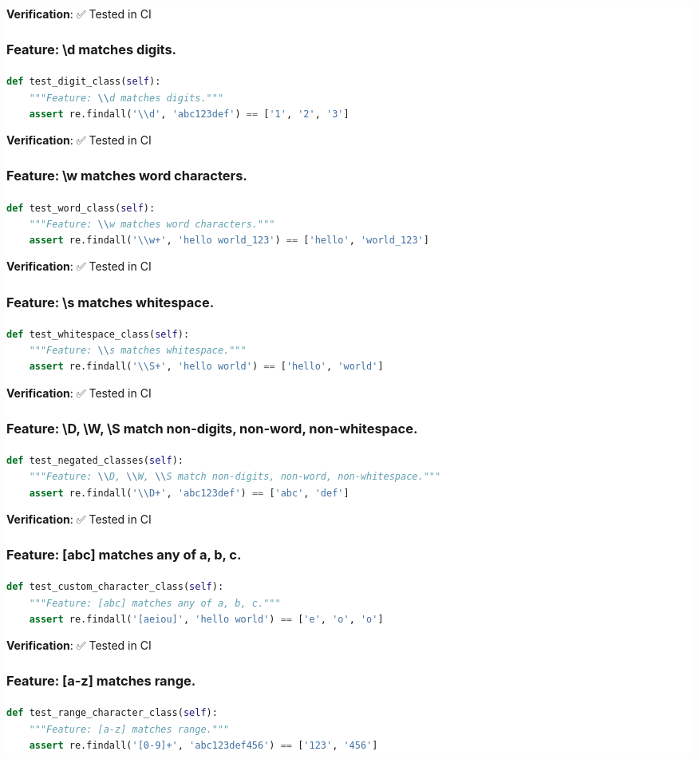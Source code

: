 **Verification**: ✅ Tested in CI

### Feature: \d matches digits.

```python
def test_digit_class(self):
    """Feature: \\d matches digits."""
    assert re.findall('\\d', 'abc123def') == ['1', '2', '3']
```

**Verification**: ✅ Tested in CI

### Feature: \w matches word characters.

```python
def test_word_class(self):
    """Feature: \\w matches word characters."""
    assert re.findall('\\w+', 'hello world_123') == ['hello', 'world_123']
```

**Verification**: ✅ Tested in CI

### Feature: \s matches whitespace.

```python
def test_whitespace_class(self):
    """Feature: \\s matches whitespace."""
    assert re.findall('\\S+', 'hello world') == ['hello', 'world']
```

**Verification**: ✅ Tested in CI

### Feature: \D, \W, \S match non-digits, non-word, non-whitespace.

```python
def test_negated_classes(self):
    """Feature: \\D, \\W, \\S match non-digits, non-word, non-whitespace."""
    assert re.findall('\\D+', 'abc123def') == ['abc', 'def']
```

**Verification**: ✅ Tested in CI

### Feature: [abc] matches any of a, b, c.

```python
def test_custom_character_class(self):
    """Feature: [abc] matches any of a, b, c."""
    assert re.findall('[aeiou]', 'hello world') == ['e', 'o', 'o']
```

**Verification**: ✅ Tested in CI

### Feature: [a-z] matches range.

```python
def test_range_character_class(self):
    """Feature: [a-z] matches range."""
    assert re.findall('[0-9]+', 'abc123def456') == ['123', '456']
```
